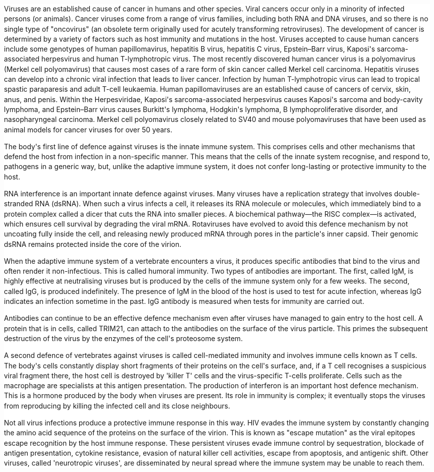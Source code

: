 Viruses are an established cause of cancer in humans and other species. Viral cancers occur only in a minority of infected persons (or animals). Cancer viruses come from a range of virus families, including both RNA and DNA viruses, and so there is no single type of "oncovirus" (an obsolete term originally used for acutely transforming retroviruses). The development of cancer is determined by a variety of factors such as host immunity and mutations in the host. Viruses accepted to cause human cancers include some genotypes of human papillomavirus, hepatitis B virus, hepatitis C virus, Epstein–Barr virus, Kaposi's sarcoma-associated herpesvirus and human T-lymphotropic virus. The most recently discovered human cancer virus is a polyomavirus (Merkel cell polyomavirus) that causes most cases of a rare form of skin cancer called Merkel cell carcinoma. Hepatitis viruses can develop into a chronic viral infection that leads to liver cancer. Infection by human T-lymphotropic virus can lead to tropical spastic paraparesis and adult T-cell leukaemia. Human papillomaviruses are an established cause of cancers of cervix, skin, anus, and penis. Within the Herpesviridae, Kaposi's sarcoma-associated herpesvirus causes Kaposi's sarcoma and body-cavity lymphoma, and Epstein–Barr virus causes Burkitt's lymphoma, Hodgkin's lymphoma, B lymphoproliferative disorder, and nasopharyngeal carcinoma. Merkel cell polyomavirus closely related to SV40 and mouse polyomaviruses that have been used as animal models for cancer viruses for over 50 years.

The body's first line of defence against viruses is the innate immune system. This comprises cells and other mechanisms that defend the host from infection in a non-specific manner. This means that the cells of the innate system recognise, and respond to, pathogens in a generic way, but, unlike the adaptive immune system, it does not confer long-lasting or protective immunity to the host.

RNA interference is an important innate defence against viruses. Many viruses have a replication strategy that involves double-stranded RNA (dsRNA). When such a virus infects a cell, it releases its RNA molecule or molecules, which immediately bind to a protein complex called a dicer that cuts the RNA into smaller pieces. A biochemical pathway—the RISC complex—is activated, which ensures cell survival by degrading the viral mRNA. Rotaviruses have evolved to avoid this defence mechanism by not uncoating fully inside the cell, and releasing newly produced mRNA through pores in the particle's inner capsid. Their genomic dsRNA remains protected inside the core of the virion.

When the adaptive immune system of a vertebrate encounters a virus, it produces specific antibodies that bind to the virus and often render it non-infectious. This is called humoral immunity. Two types of antibodies are important. The first, called IgM, is highly effective at neutralising viruses but is produced by the cells of the immune system only for a few weeks. The second, called IgG, is produced indefinitely. The presence of IgM in the blood of the host is used to test for acute infection, whereas IgG indicates an infection sometime in the past. IgG antibody is measured when tests for immunity are carried out.

Antibodies can continue to be an effective defence mechanism even after viruses have managed to gain entry to the host cell. A protein that is in cells, called TRIM21, can attach to the antibodies on the surface of the virus particle. This primes the subsequent destruction of the virus by the enzymes of the cell's proteosome system.

A second defence of vertebrates against viruses is called cell-mediated immunity and involves immune cells known as T cells. The body's cells constantly display short fragments of their proteins on the cell's surface, and, if a T cell recognises a suspicious viral fragment there, the host cell is destroyed by 'killer T' cells and the virus-specific T-cells proliferate. Cells such as the macrophage are specialists at this antigen presentation. The production of interferon is an important host defence mechanism. This is a hormone produced by the body when viruses are present. Its role in immunity is complex; it eventually stops the viruses from reproducing by killing the infected cell and its close neighbours.

Not all virus infections produce a protective immune response in this way. HIV evades the immune system by constantly changing the amino acid sequence of the proteins on the surface of the virion. This is known as "escape mutation" as the viral epitopes escape recognition by the host immune response. These persistent viruses evade immune control by sequestration, blockade of antigen presentation, cytokine resistance, evasion of natural killer cell activities, escape from apoptosis, and antigenic shift. Other viruses, called 'neurotropic viruses', are disseminated by neural spread where the immune system may be unable to reach them.
